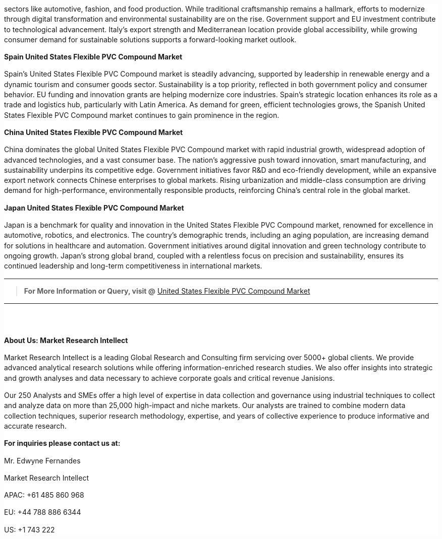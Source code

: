 sectors like automotive, fashion, and food production. While traditional craftsmanship remains a hallmark, efforts to modernize through digital transformation and environmental sustainability are on the rise. Government support and EU investment contribute to technological advancement. Italy&rsquo;s export strength and Mediterranean location provide global accessibility, while growing consumer demand for sustainable solutions supports a forward-looking market outlook.</p><p class="" data-start="4424" data-end="4975"><strong data-start="4424" data-end="4445">Spain United States Flexible PVC Compound Market</strong></p><p class="" data-start="4424" data-end="4975">Spain&rsquo;s United States Flexible PVC Compound market is steadily advancing, supported by leadership in renewable energy and a dynamic tourism and consumer goods sector. Sustainability is a top priority, reflected in both government policy and consumer behavior. EU funding and innovation grants are helping modernize core industries. Spain&rsquo;s strategic location enhances its role as a trade and logistics hub, particularly with Latin America. As demand for green, efficient technologies grows, the Spanish United States Flexible PVC Compound market continues to gain prominence in the region.</p><p class="" data-start="4977" data-end="5589"><strong data-start="4977" data-end="4998">China United States Flexible PVC Compound Market</strong></p><p class="" data-start="4977" data-end="5589">China dominates the global United States Flexible PVC Compound market with rapid industrial growth, widespread adoption of advanced technologies, and a vast consumer base. The nation&rsquo;s aggressive push toward innovation, smart manufacturing, and sustainability underpins its competitive edge. Government initiatives favor R&amp;D and eco-friendly development, while an expansive export network connects Chinese enterprises to global markets. Rising urbanization and middle-class consumption are driving demand for high-performance, environmentally responsible products, reinforcing China&rsquo;s central role in the global market.</p><p class="" data-start="5591" data-end="6162"><strong data-start="5591" data-end="5612">Japan United States Flexible PVC Compound Market</strong></p><p class="" data-start="5591" data-end="6162">Japan is a benchmark for quality and innovation in the United States Flexible PVC Compound market, renowned for excellence in automotive, robotics, and electronics. The country&rsquo;s demographic trends, including an aging population, are increasing demand for solutions in healthcare and automation. Government initiatives around digital innovation and green technology contribute to ongoing growth. Japan&rsquo;s strong global brand, coupled with a relentless focus on precision and sustainability, ensures its continued leadership and long-term competitiveness in international markets.</p><hr /><blockquote><p><span class="font-[700]"><strong>For More Information or Query, visit&nbsp;@</strong>&nbsp;</span><span class="font-[700]"><a href="https://www.marketresearchintellect.com/product/flexible-pvc-compound-market/?utm_source=Linkedin&utm_medium=019" target="_blank" data-tracking-control-name="article-ssr-frontend-pulse_little-text-block" data-tracking-will-navigate="" data-test-link="">United States Flexible PVC Compound Market</a></span></p></blockquote><hr /><h3>&nbsp;</h3><p><strong><span class="font-[700]">About Us: Market Research Intellect</span></strong></p><p><span class="">Market Research Intellect is a leading Global Research and Consulting firm servicing over 5000+ global clients. We provide advanced analytical research solutions while offering information-enriched research studies.&nbsp;</span>We also offer insights into strategic and growth analyses and data necessary to achieve corporate goals and critical revenue Janisions.</p><p><span class="">Our 250 Analysts and SMEs offer a high level of expertise in data collection and governance using industrial techniques to collect and analyze data on more than 25,000 high-impact and niche markets. Our analysts are trained to combine modern data collection techniques, superior research methodology, expertise, and years of collective experience to produce informative and accurate research.</span></p><p><strong>For inquiries please contact us at:</strong></p><p>Mr. Edwyne Fernandes</p><p>Market Research Intellect</p><p>APAC: +61 485 860 968</p><p>EU: +44 788 886 6344</p><p>US: +1 743 222